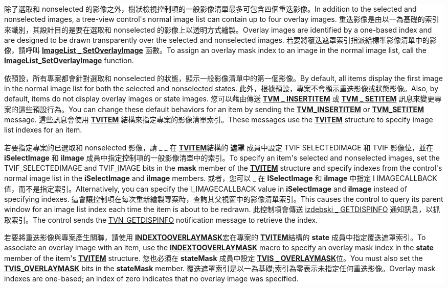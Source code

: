 <span data-ttu-id="9c23b-267">除了選取和 nonselected 的影像之外，樹狀檢視控制項的一般影像清單最多可包含四個重迭影像。</span><span class="sxs-lookup"><span data-stu-id="9c23b-267">In addition to the selected and nonselected images, a tree-view control's normal image list can contain up to four overlay images.</span></span> <span data-ttu-id="9c23b-268">重迭影像是由以一為基礎的索引來識別，其設計目的是要在選取和 nonselected 的影像上以透明方式繪製。</span><span class="sxs-lookup"><span data-stu-id="9c23b-268">Overlay images are identified by a one-based index and are designed to be drawn transparently over the selected and nonselected images.</span></span> <span data-ttu-id="9c23b-269">若要將覆迭遮罩索引指派給標準影像清單中的影像，請呼叫 [**ImageList \_ SetOverlayImage**](/windows/desktop/api/Commctrl/nf-commctrl-imagelist_setoverlayimage) 函數。</span><span class="sxs-lookup"><span data-stu-id="9c23b-269">To assign an overlay mask index to an image in the normal image list, call the [**ImageList\_SetOverlayImage**](/windows/desktop/api/Commctrl/nf-commctrl-imagelist_setoverlayimage) function.</span></span>

<span data-ttu-id="9c23b-270">依預設，所有專案都會針對選取和 nonselected 的狀態，顯示一般影像清單中的第一個影像。</span><span class="sxs-lookup"><span data-stu-id="9c23b-270">By default, all items display the first image in the normal image list for both the selected and nonselected states.</span></span> <span data-ttu-id="9c23b-271">此外，根據預設，專案不會顯示重迭影像或狀態影像。</span><span class="sxs-lookup"><span data-stu-id="9c23b-271">Also, by default, items do not display overlay images or state images.</span></span> <span data-ttu-id="9c23b-272">您可以藉由傳送 [**TVM \_ INSERTITEM**](tvm-insertitem.md) 或 [**TVM \_ SETITEM**](tvm-setitem.md) 訊息來變更專案的這些預設行為。</span><span class="sxs-lookup"><span data-stu-id="9c23b-272">You can change these default behaviors for an item by sending the [**TVM\_INSERTITEM**](tvm-insertitem.md) or [**TVM\_SETITEM**](tvm-setitem.md) message.</span></span> <span data-ttu-id="9c23b-273">這些訊息會使用 [**TVITEM**](/windows/win32/api/commctrl/ns-commctrl-tvitema) 結構來指定專案的影像清單索引。</span><span class="sxs-lookup"><span data-stu-id="9c23b-273">These messages use the [**TVITEM**](/windows/win32/api/commctrl/ns-commctrl-tvitema) structure to specify image list indexes for an item.</span></span>

<span data-ttu-id="9c23b-274">若要指定專案的已選取和 nonselected 影像，請 \_ \_ 在 [**TVITEM**](/windows/win32/api/commctrl/ns-commctrl-tvitema)結構的 **遮罩** 成員中設定 TVIF SELECTEDIMAGE 和 TVIF 影像位，並在 **iSelectImage** 和 **iImage** 成員中指定控制項的一般影像清單中的索引。</span><span class="sxs-lookup"><span data-stu-id="9c23b-274">To specify an item's selected and nonselected images, set the TVIF\_SELECTEDIMAGE and TVIF\_IMAGE bits in the **mask** member of the [**TVITEM**](/windows/win32/api/commctrl/ns-commctrl-tvitema) structure and specify indexes from the control's normal image list in the **iSelectImage** and **iImage** members.</span></span> <span data-ttu-id="9c23b-275">或者，您可以 \_ 在 **ISelectImage** 和 **iImage** 中指定 I IMAGECALLBACK 值，而不是指定索引。</span><span class="sxs-lookup"><span data-stu-id="9c23b-275">Alternatively, you can specify the I\_IMAGECALLBACK value in **iSelectImage** and **iImage** instead of specifying indexes.</span></span> <span data-ttu-id="9c23b-276">這會讓控制項在每次重新繪製專案時，查詢其父視窗中的影像清單索引。</span><span class="sxs-lookup"><span data-stu-id="9c23b-276">This causes the control to query its parent window for an image list index each time the item is about to be redrawn.</span></span> <span data-ttu-id="9c23b-277">此控制項會傳送 [izdebski \_ GETDISPINFO](tvn-getdispinfo.md) 通知訊息，以抓取索引。</span><span class="sxs-lookup"><span data-stu-id="9c23b-277">The control sends the [TVN\_GETDISPINFO](tvn-getdispinfo.md) notification message to retrieve the index.</span></span>

<span data-ttu-id="9c23b-278">若要將重迭影像與專案產生關聯，請使用 [**INDEXTOOVERLAYMASK**](/windows/desktop/api/Commctrl/nf-commctrl-indextooverlaymask)宏在專案的 [**TVITEM**](/windows/win32/api/commctrl/ns-commctrl-tvitema)結構的 **state** 成員中指定覆迭遮罩索引。</span><span class="sxs-lookup"><span data-stu-id="9c23b-278">To associate an overlay image with an item, use the [**INDEXTOOVERLAYMASK**](/windows/desktop/api/Commctrl/nf-commctrl-indextooverlaymask) macro to specify an overlay mask index in the **state** member of the item's [**TVITEM**](/windows/win32/api/commctrl/ns-commctrl-tvitema) structure.</span></span> <span data-ttu-id="9c23b-279">您也必須在 **stateMask** 成員中設定 [**TVIS \_ OVERLAYMASK**](tree-view-control-item-states.md)位。</span><span class="sxs-lookup"><span data-stu-id="9c23b-279">You must also set the [**TVIS\_OVERLAYMASK**](tree-view-control-item-states.md) bits in the **stateMask** member.</span></span> <span data-ttu-id="9c23b-280">覆迭遮罩索引是以一為基礎;索引為零表示未指定任何重迭影像。</span><span class="sxs-lookup"><span data-stu-id="9c23b-280">Overlay mask indexes are one-based; an index of zero indicates that no overlay image was specified.</span></span>

